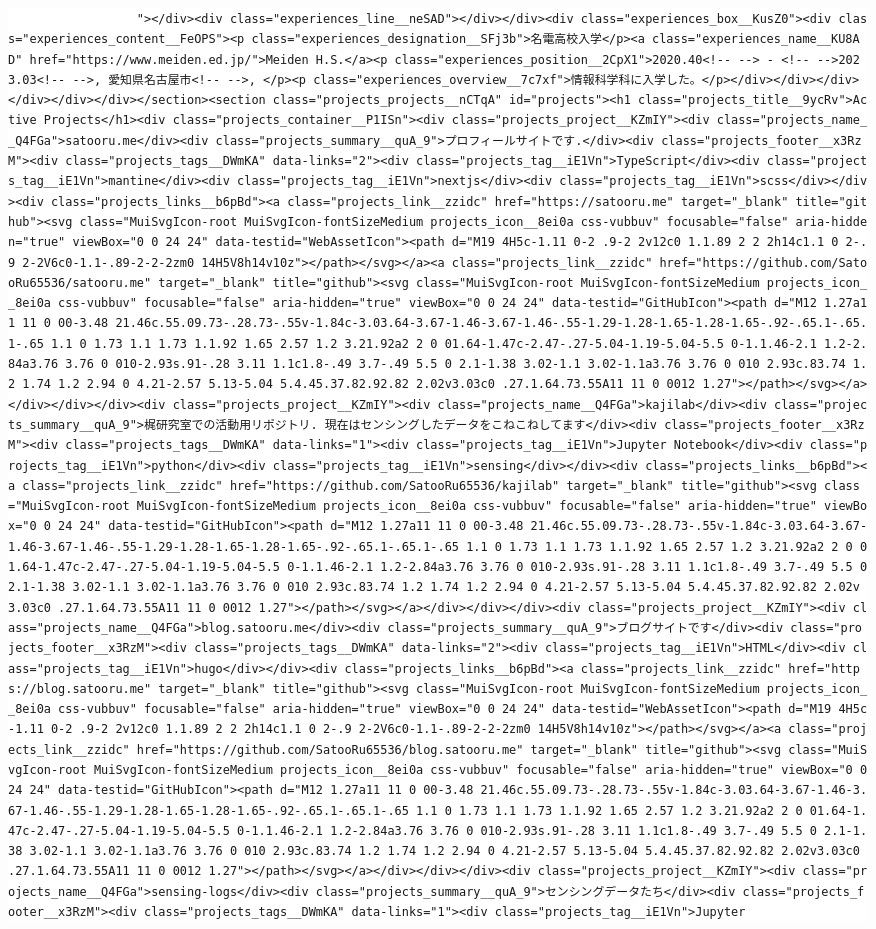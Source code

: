                       "></div><div class="experiences_line__neSAD"></div></div><div class="experiences_box__KusZ0"><div class="experiences_content__FeOPS"><p class="experiences_designation__SFj3b">名電高校入学</p><a class="experiences_name__KU8AD" href="https://www.meiden.ed.jp/">Meiden H.S.</a><p class="experiences_position__2CpX1">2020.40<!-- --> - <!-- -->2023.03<!-- -->, 愛知県名古屋市<!-- -->, </p><p class="experiences_overview__7c7xf">情報科学科に入学した。</p></div></div></div></div></div></div></section><section class="projects_projects__nCTqA" id="projects"><h1 class="projects_title__9ycRv">Active Projects</h1><div class="projects_container__P1ISn"><div class="projects_project__KZmIY"><div class="projects_name__Q4FGa">satooru.me</div><div class="projects_summary__quA_9">プロフィールサイトです.</div><div class="projects_footer__x3RzM"><div class="projects_tags__DWmKA" data-links="2"><div class="projects_tag__iE1Vn">TypeScript</div><div class="projects_tag__iE1Vn">mantine</div><div class="projects_tag__iE1Vn">nextjs</div><div class="projects_tag__iE1Vn">scss</div></div><div class="projects_links__b6pBd"><a class="projects_link__zzidc" href="https://satooru.me" target="_blank" title="github"><svg class="MuiSvgIcon-root MuiSvgIcon-fontSizeMedium projects_icon__8ei0a css-vubbuv" focusable="false" aria-hidden="true" viewBox="0 0 24 24" data-testid="WebAssetIcon"><path d="M19 4H5c-1.11 0-2 .9-2 2v12c0 1.1.89 2 2 2h14c1.1 0 2-.9 2-2V6c0-1.1-.89-2-2-2zm0 14H5V8h14v10z"></path></svg></a><a class="projects_link__zzidc" href="https://github.com/SatooRu65536/satooru.me" target="_blank" title="github"><svg class="MuiSvgIcon-root MuiSvgIcon-fontSizeMedium projects_icon__8ei0a css-vubbuv" focusable="false" aria-hidden="true" viewBox="0 0 24 24" data-testid="GitHubIcon"><path d="M12 1.27a11 11 0 00-3.48 21.46c.55.09.73-.28.73-.55v-1.84c-3.03.64-3.67-1.46-3.67-1.46-.55-1.29-1.28-1.65-1.28-1.65-.92-.65.1-.65.1-.65 1.1 0 1.73 1.1 1.73 1.1.92 1.65 2.57 1.2 3.21.92a2 2 0 01.64-1.47c-2.47-.27-5.04-1.19-5.04-5.5 0-1.1.46-2.1 1.2-2.84a3.76 3.76 0 010-2.93s.91-.28 3.11 1.1c1.8-.49 3.7-.49 5.5 0 2.1-1.38 3.02-1.1 3.02-1.1a3.76 3.76 0 010 2.93c.83.74 1.2 1.74 1.2 2.94 0 4.21-2.57 5.13-5.04 5.4.45.37.82.92.82 2.02v3.03c0 .27.1.64.73.55A11 11 0 0012 1.27"></path></svg></a></div></div></div><div class="projects_project__KZmIY"><div class="projects_name__Q4FGa">kajilab</div><div class="projects_summary__quA_9">梶研究室での活動用リポジトリ. 現在はセンシングしたデータをこねこねしてます</div><div class="projects_footer__x3RzM"><div class="projects_tags__DWmKA" data-links="1"><div class="projects_tag__iE1Vn">Jupyter Notebook</div><div class="projects_tag__iE1Vn">python</div><div class="projects_tag__iE1Vn">sensing</div></div><div class="projects_links__b6pBd"><a class="projects_link__zzidc" href="https://github.com/SatooRu65536/kajilab" target="_blank" title="github"><svg class="MuiSvgIcon-root MuiSvgIcon-fontSizeMedium projects_icon__8ei0a css-vubbuv" focusable="false" aria-hidden="true" viewBox="0 0 24 24" data-testid="GitHubIcon"><path d="M12 1.27a11 11 0 00-3.48 21.46c.55.09.73-.28.73-.55v-1.84c-3.03.64-3.67-1.46-3.67-1.46-.55-1.29-1.28-1.65-1.28-1.65-.92-.65.1-.65.1-.65 1.1 0 1.73 1.1 1.73 1.1.92 1.65 2.57 1.2 3.21.92a2 2 0 01.64-1.47c-2.47-.27-5.04-1.19-5.04-5.5 0-1.1.46-2.1 1.2-2.84a3.76 3.76 0 010-2.93s.91-.28 3.11 1.1c1.8-.49 3.7-.49 5.5 0 2.1-1.38 3.02-1.1 3.02-1.1a3.76 3.76 0 010 2.93c.83.74 1.2 1.74 1.2 2.94 0 4.21-2.57 5.13-5.04 5.4.45.37.82.92.82 2.02v3.03c0 .27.1.64.73.55A11 11 0 0012 1.27"></path></svg></a></div></div></div><div class="projects_project__KZmIY"><div class="projects_name__Q4FGa">blog.satooru.me</div><div class="projects_summary__quA_9">ブログサイトです</div><div class="projects_footer__x3RzM"><div class="projects_tags__DWmKA" data-links="2"><div class="projects_tag__iE1Vn">HTML</div><div class="projects_tag__iE1Vn">hugo</div></div><div class="projects_links__b6pBd"><a class="projects_link__zzidc" href="https://blog.satooru.me" target="_blank" title="github"><svg class="MuiSvgIcon-root MuiSvgIcon-fontSizeMedium projects_icon__8ei0a css-vubbuv" focusable="false" aria-hidden="true" viewBox="0 0 24 24" data-testid="WebAssetIcon"><path d="M19 4H5c-1.11 0-2 .9-2 2v12c0 1.1.89 2 2 2h14c1.1 0 2-.9 2-2V6c0-1.1-.89-2-2-2zm0 14H5V8h14v10z"></path></svg></a><a class="projects_link__zzidc" href="https://github.com/SatooRu65536/blog.satooru.me" target="_blank" title="github"><svg class="MuiSvgIcon-root MuiSvgIcon-fontSizeMedium projects_icon__8ei0a css-vubbuv" focusable="false" aria-hidden="true" viewBox="0 0 24 24" data-testid="GitHubIcon"><path d="M12 1.27a11 11 0 00-3.48 21.46c.55.09.73-.28.73-.55v-1.84c-3.03.64-3.67-1.46-3.67-1.46-.55-1.29-1.28-1.65-1.28-1.65-.92-.65.1-.65.1-.65 1.1 0 1.73 1.1 1.73 1.1.92 1.65 2.57 1.2 3.21.92a2 2 0 01.64-1.47c-2.47-.27-5.04-1.19-5.04-5.5 0-1.1.46-2.1 1.2-2.84a3.76 3.76 0 010-2.93s.91-.28 3.11 1.1c1.8-.49 3.7-.49 5.5 0 2.1-1.38 3.02-1.1 3.02-1.1a3.76 3.76 0 010 2.93c.83.74 1.2 1.74 1.2 2.94 0 4.21-2.57 5.13-5.04 5.4.45.37.82.92.82 2.02v3.03c0 .27.1.64.73.55A11 11 0 0012 1.27"></path></svg></a></div></div></div><div class="projects_project__KZmIY"><div class="projects_name__Q4FGa">sensing-logs</div><div class="projects_summary__quA_9">センシングデータたち</div><div class="projects_footer__x3RzM"><div class="projects_tags__DWmKA" data-links="1"><div class="projects_tag__iE1Vn">Jupyter
